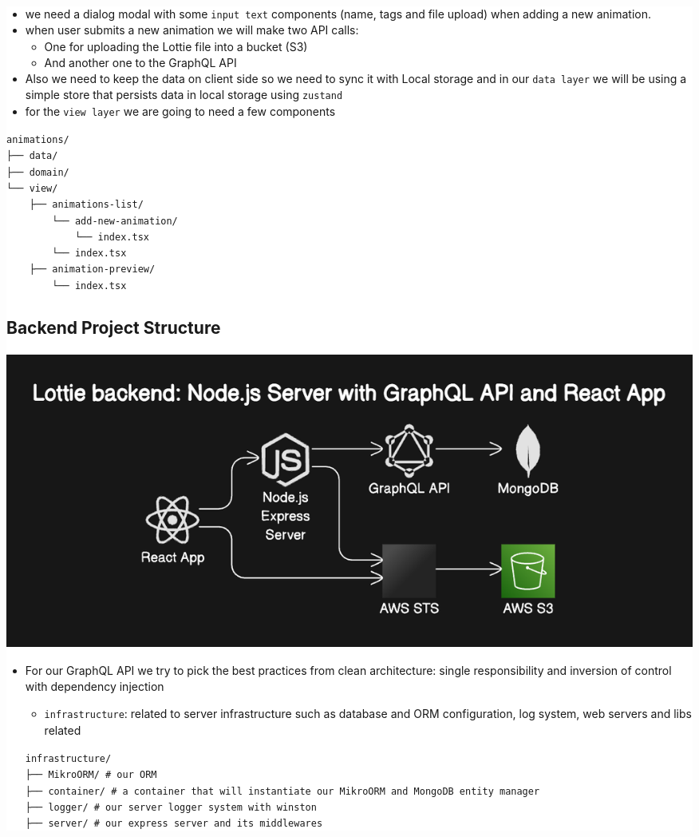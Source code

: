 - we need a dialog modal with some `input text` components (name, tags and file upload) when adding a new animation.
- when user submits a new animation we will make two API calls:
  - One for uploading the Lottie file into a bucket (S3)
  - And another one to the GraphQL API
- Also we need to keep the data on client side so we need to sync it with Local storage and in our `data layer` we will be using a simple store that persists data in local storage using `zustand`
- for the `view layer` we are going to need a few components

```
animations/
├── data/
├── domain/
└── view/
    ├── animations-list/
        └── add-new-animation/
            └── index.tsx
        └── index.tsx
    ├── animation-preview/
        └── index.tsx
```

## Backend Project Structure

![backend-architecture.png](backend-architecture.png)

- For our GraphQL API we try to pick the best practices from clean architecture: single responsibility and inversion of control with dependency injection

  - `infrastructure`: related to server infrastructure such as database and ORM configuration, log system, web servers and libs related

  ```tsx
  infrastructure/
  ├── MikroORM/ # our ORM
  ├── container/ # a container that will instantiate our MikroORM and MongoDB entity manager
  ├── logger/ # our server logger system with winston
  ├── server/ # our express server and its middlewares
  ```

